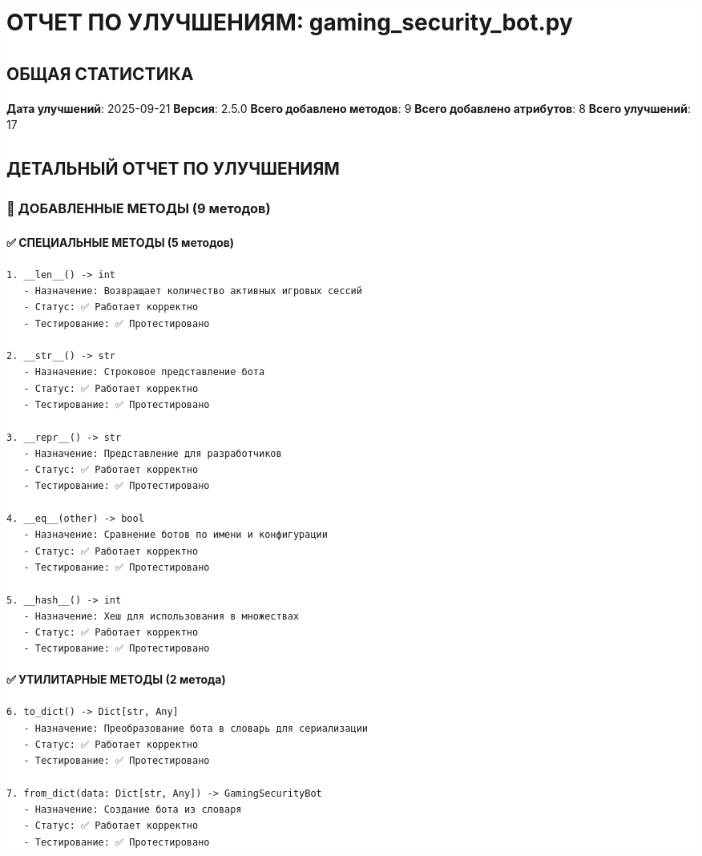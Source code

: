 # ОТЧЕТ ПО УЛУЧШЕНИЯМ: gaming_security_bot.py

## ОБЩАЯ СТАТИСТИКА
**Дата улучшений**: 2025-09-21
**Версия**: 2.5.0
**Всего добавлено методов**: 9
**Всего добавлено атрибутов**: 8
**Всего улучшений**: 17

## ДЕТАЛЬНЫЙ ОТЧЕТ ПО УЛУЧШЕНИЯМ

### 🔧 ДОБАВЛЕННЫЕ МЕТОДЫ (9 методов)

#### ✅ СПЕЦИАЛЬНЫЕ МЕТОДЫ (5 методов)
```
1. __len__() -> int
   - Назначение: Возвращает количество активных игровых сессий
   - Статус: ✅ Работает корректно
   - Тестирование: ✅ Протестировано

2. __str__() -> str
   - Назначение: Строковое представление бота
   - Статус: ✅ Работает корректно
   - Тестирование: ✅ Протестировано

3. __repr__() -> str
   - Назначение: Представление для разработчиков
   - Статус: ✅ Работает корректно
   - Тестирование: ✅ Протестировано

4. __eq__(other) -> bool
   - Назначение: Сравнение ботов по имени и конфигурации
   - Статус: ✅ Работает корректно
   - Тестирование: ✅ Протестировано

5. __hash__() -> int
   - Назначение: Хеш для использования в множествах
   - Статус: ✅ Работает корректно
   - Тестирование: ✅ Протестировано
```

#### ✅ УТИЛИТАРНЫЕ МЕТОДЫ (2 метода)
```
6. to_dict() -> Dict[str, Any]
   - Назначение: Преобразование бота в словарь для сериализации
   - Статус: ✅ Работает корректно
   - Тестирование: ✅ Протестировано

7. from_dict(data: Dict[str, Any]) -> GamingSecurityBot
   - Назначение: Создание бота из словаря
   - Статус: ✅ Работает корректно
   - Тестирование: ✅ Протестировано
```
